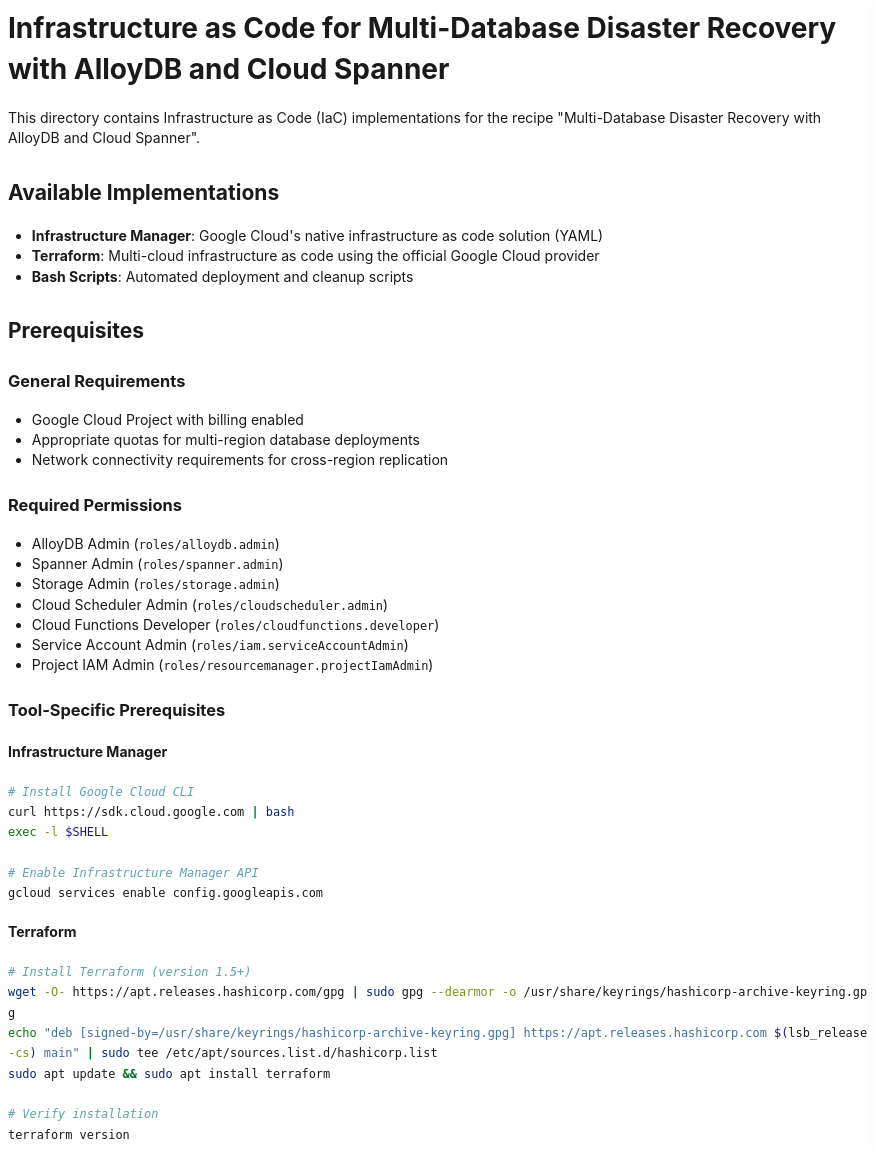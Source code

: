 # Infrastructure as Code for Multi-Database Disaster Recovery with AlloyDB and Cloud Spanner

This directory contains Infrastructure as Code (IaC) implementations for the recipe "Multi-Database Disaster Recovery with AlloyDB and Cloud Spanner".

## Available Implementations

- **Infrastructure Manager**: Google Cloud's native infrastructure as code solution (YAML)
- **Terraform**: Multi-cloud infrastructure as code using the official Google Cloud provider
- **Bash Scripts**: Automated deployment and cleanup scripts

## Prerequisites

### General Requirements
- Google Cloud Project with billing enabled
- Appropriate quotas for multi-region database deployments
- Network connectivity requirements for cross-region replication

### Required Permissions
- AlloyDB Admin (`roles/alloydb.admin`)
- Spanner Admin (`roles/spanner.admin`)
- Storage Admin (`roles/storage.admin`)
- Cloud Scheduler Admin (`roles/cloudscheduler.admin`)
- Cloud Functions Developer (`roles/cloudfunctions.developer`)
- Service Account Admin (`roles/iam.serviceAccountAdmin`)
- Project IAM Admin (`roles/resourcemanager.projectIamAdmin`)

### Tool-Specific Prerequisites

#### Infrastructure Manager
```bash
# Install Google Cloud CLI
curl https://sdk.cloud.google.com | bash
exec -l $SHELL

# Enable Infrastructure Manager API
gcloud services enable config.googleapis.com
```

#### Terraform
```bash
# Install Terraform (version 1.5+)
wget -O- https://apt.releases.hashicorp.com/gpg | sudo gpg --dearmor -o /usr/share/keyrings/hashicorp-archive-keyring.gpg
echo "deb [signed-by=/usr/share/keyrings/hashicorp-archive-keyring.gpg] https://apt.releases.hashicorp.com $(lsb_release -cs) main" | sudo tee /etc/apt/sources.list.d/hashicorp.list
sudo apt update && sudo apt install terraform

# Verify installation
terraform version
```
